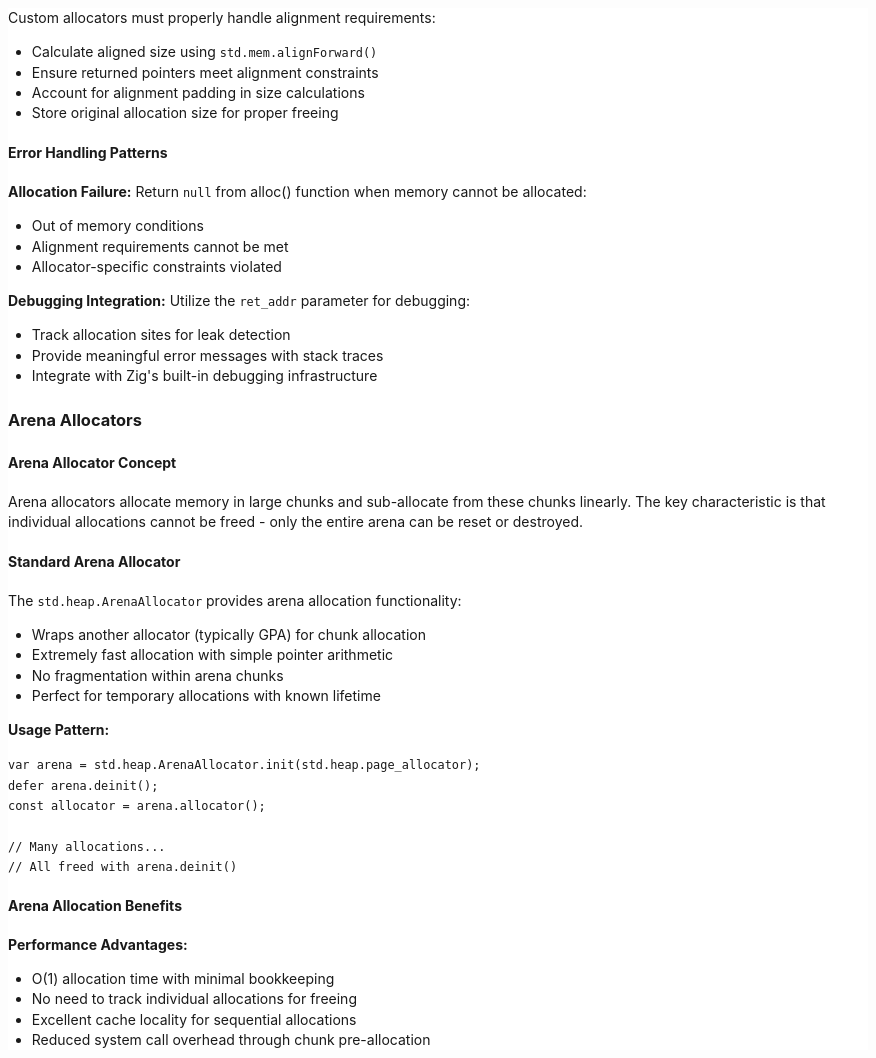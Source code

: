 Custom allocators must properly handle alignment requirements:

- Calculate aligned size using `std.mem.alignForward()`
- Ensure returned pointers meet alignment constraints
- Account for alignment padding in size calculations
- Store original allocation size for proper freeing

#### Error Handling Patterns

**Allocation Failure:** Return `null` from alloc() function when memory cannot be allocated:

- Out of memory conditions
- Alignment requirements cannot be met
- Allocator-specific constraints violated

**Debugging Integration:** Utilize the `ret_addr` parameter for debugging:

- Track allocation sites for leak detection
- Provide meaningful error messages with stack traces
- Integrate with Zig's built-in debugging infrastructure

### Arena Allocators

#### Arena Allocator Concept

Arena allocators allocate memory in large chunks and sub-allocate from these chunks linearly. The key characteristic is that individual allocations cannot be freed - only the entire arena can be reset or destroyed.

#### Standard Arena Allocator

The `std.heap.ArenaAllocator` provides arena allocation functionality:

- Wraps another allocator (typically GPA) for chunk allocation
- Extremely fast allocation with simple pointer arithmetic
- No fragmentation within arena chunks
- Perfect for temporary allocations with known lifetime

**Usage Pattern:**

```zig
var arena = std.heap.ArenaAllocator.init(std.heap.page_allocator);
defer arena.deinit();
const allocator = arena.allocator();

// Many allocations...
// All freed with arena.deinit()
```

#### Arena Allocation Benefits

**Performance Advantages:**

- O(1) allocation time with minimal bookkeeping
- No need to track individual allocations for freeing
- Excellent cache locality for sequential allocations
- Reduced system call overhead through chunk pre-allocation
